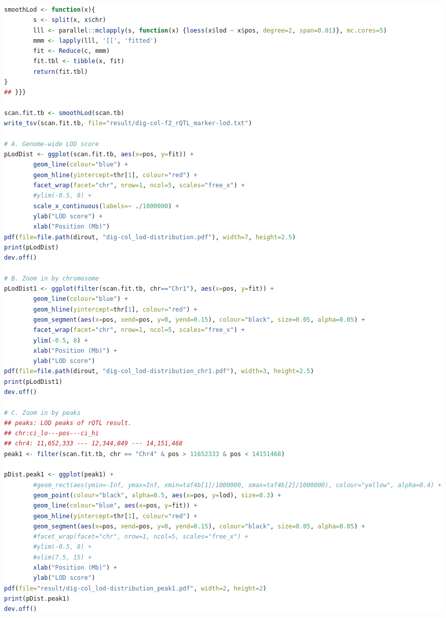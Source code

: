 ```r
smoothLod <- function(x){
		s <- split(x, x$chr)
		lll <- parallel::mclapply(s, function(x) {loess(x$lod ~ x$pos, degree=2, span=0.01)}, mc.cores=5)
		mmm <- lapply(lll, '[[', 'fitted')
		fit <- Reduce(c, mmm)
		fit.tbl <- tibble(x, fit)
		return(fit.tbl)
}
## }}}

scan.fit.tb <- smoothLod(scan.tb)
write_tsv(scan.fit.tb, file="result/dig-col-f2_rQTL_marker-lod.txt")

# A. Genome-wide LOD score
pLodDist <- ggplot(scan.fit.tb, aes(x=pos, y=fit)) +
		geom_line(colour="blue") +
		geom_hline(yintercept=thr[1], colour="red") +
		facet_wrap(facet="chr", nrow=1, ncol=5, scales="free_x") +
		#ylim(-0.5, 8) +
		scale_x_continuous(labels=~ ./1000000) +
		ylab("LOD score") +
		xlab("Position (Mb)")
pdf(file=file.path(dirout, "dig-col_lod-distribution.pdf"), width=7, height=2.5)
print(pLodDist)
dev.off()

# B. Zoom in by chromosome
pLodDist1 <- ggplot(filter(scan.fit.tb, chr=="Chr1"), aes(x=pos, y=fit)) +
		geom_line(colour="blue") +
		geom_hline(yintercept=thr[1], colour="red") +
		geom_segment(aes(x=pos, xend=pos, y=0, yend=0.15), colour="black", size=0.05, alpha=0.05) +
		facet_wrap(facet="chr", nrow=1, ncol=5, scales="free_x") +
		ylim(-0.5, 8) +
		xlab("Position (Mb)") +
		ylab("LOD score")
pdf(file=file.path(dirout, "dig-col_lod-distribution_chr1.pdf"), width=3, height=2.5)
print(pLodDist1)
dev.off()

# C. Zoom in by peaks
## peaks: LOD peaks of rQTL result.
## chr:ci_lo---pos---ci_hi
## chr4: 11,652,333 --- 12,344,849 --- 14,151,468
peak1 <- filter(scan.fit.tb, chr == "Chr4" & pos > 11652333 & pos < 14151468)

pDist.peak1 <- ggplot(peak1) +
		#geom_rect(aes(ymin=-Inf, ymax=Inf, xmin=taf4b[1]/1000000, xmax=taf4b[2]/1000000), colour="yellow", alpha=0.4) +
		geom_point(colour="black", alpha=0.5, aes(x=pos, y=lod), size=0.3) +
		geom_line(colour="blue", aes(x=pos, y=fit)) +
		geom_hline(yintercept=thr[1], colour="red") +
		geom_segment(aes(x=pos, xend=pos, y=0, yend=0.15), colour="black", size=0.05, alpha=0.05) +
		#facet_wrap(facet="chr", nrow=1, ncol=5, scales="free_x") +
		#ylim(-0.5, 8) +
		#xlim(7.5, 15) +
		xlab("Position (Mb)") +
		ylab("LOD score")
pdf(file="result/dig-col_lod-distribution_peak1.pdf", width=2, height=2)
print(pDist.peak1)
dev.off()
```

